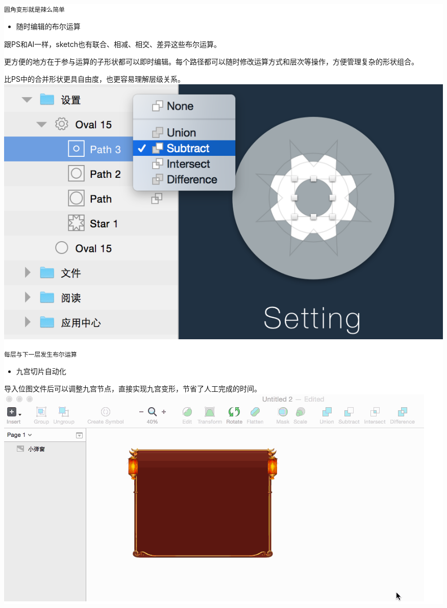 
```
圆角变形就是辣么简单
```

* 随时编辑的布尔运算

跟PS和AI一样，sketch也有联合、相减、相交、差异这些布尔运算。

更方便的地方在于参与运算的子形状都可以即时编辑。每个路径都可以随时修改运算方式和层次等操作，方便管理复杂的形状组合。

比PS中的合并形状更具自由度，也更容易理解层级关系。
![](sketch/sketch7.png)
```
每层与下一层发生布尔运算
```
 *  九宫切片自动化

导入位图文件后可以调整九宫节点，直接实现九宫变形，节省了人工完成的时间。
![](sketch/sketch8.gif)
```
```